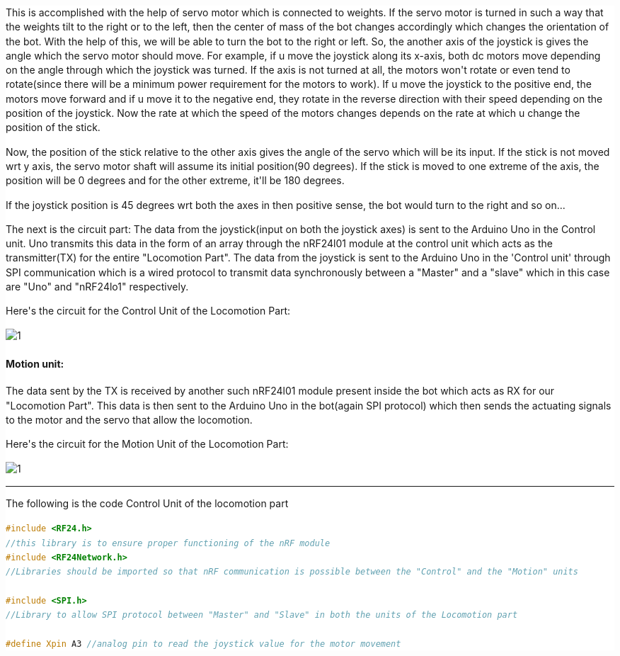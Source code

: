 This is accomplished with the help of servo motor which is connected to weights. If the servo motor is turned in such a way that the weights tilt to the right or to the left, then the center of mass of the bot changes accordingly which changes the orientation of the bot. With the help of this, we will be able to turn the bot to the right or left. So, the another axis of the joystick is gives the angle which the servo motor should move.
For example, if u move the joystick along its x-axis, both dc motors move depending on the angle through which the joystick was turned. If the axis is not turned at all, the motors won't rotate or even tend to rotate(since there will be a minimum power requirement for the motors to work). If u move the joystick to the positive end, the motors move forward and if u move it to the negative end, they rotate in the reverse direction with their speed depending on the position of the joystick. Now the rate at which the speed of the motors changes depends on the rate at which u change the position of the stick.

Now, the position of the stick relative to the other axis gives the angle of the servo which will be its input. If the stick is not moved wrt y axis, the servo motor shaft will assume its initial position(90 degrees). If the stick is moved to one extreme of the axis, the position will be 0 degrees and for the other extreme, it'll be 180 degrees.

If the joystick position is 45 degrees wrt both the axes in then positive sense, the bot would turn to the right and so on...

The next is the circuit part:
The data from the joystick(input on both the joystick axes) is sent to the Arduino Uno in the Control unit. Uno transmits this data in the form of an array through the nRF24l01 module at the control unit which acts as the transmitter(TX) for the entire "Locomotion Part". The data from the joystick is sent to the Arduino Uno in the 'Control unit' through SPI communication which is a wired protocol to transmit data synchronously between a "Master" and a "slave" which in this case are "Uno" and "nRF24lo1" respectively. 

Here's the circuit for the Control Unit of the Locomotion Part:

<Image
  src='/static/images/blog/Spherical-Bot/1.png'
  alt='1'
  width='auto'
  height='auto'
/>


#### Motion unit:
The data sent by the TX is received by another such nRF24l01 module present inside the bot which acts as RX for our "Locomotion Part". This data is then sent to the Arduino Uno in the bot(again SPI protocol) which then sends the actuating signals to the motor and the servo that allow the locomotion. 

Here's the circuit for the Motion Unit of the Locomotion Part:

<Image
  src='/static/images/blog/Spherical-Bot/2.png'
  alt='1'
  width='auto'
  height='auto'
/>

---
The following is the code Control Unit of the locomotion part
```c++
#include <RF24.h>
//this library is to ensure proper functioning of the nRF module
#include <RF24Network.h>
//Libraries should be imported so that nRF communication is possible between the "Control" and the "Motion" units

#include <SPI.h>
//Library to allow SPI protocol between "Master" and "Slave" in both the units of the Locomotion part

#define Xpin A3 //analog pin to read the joystick value for the motor movement
```